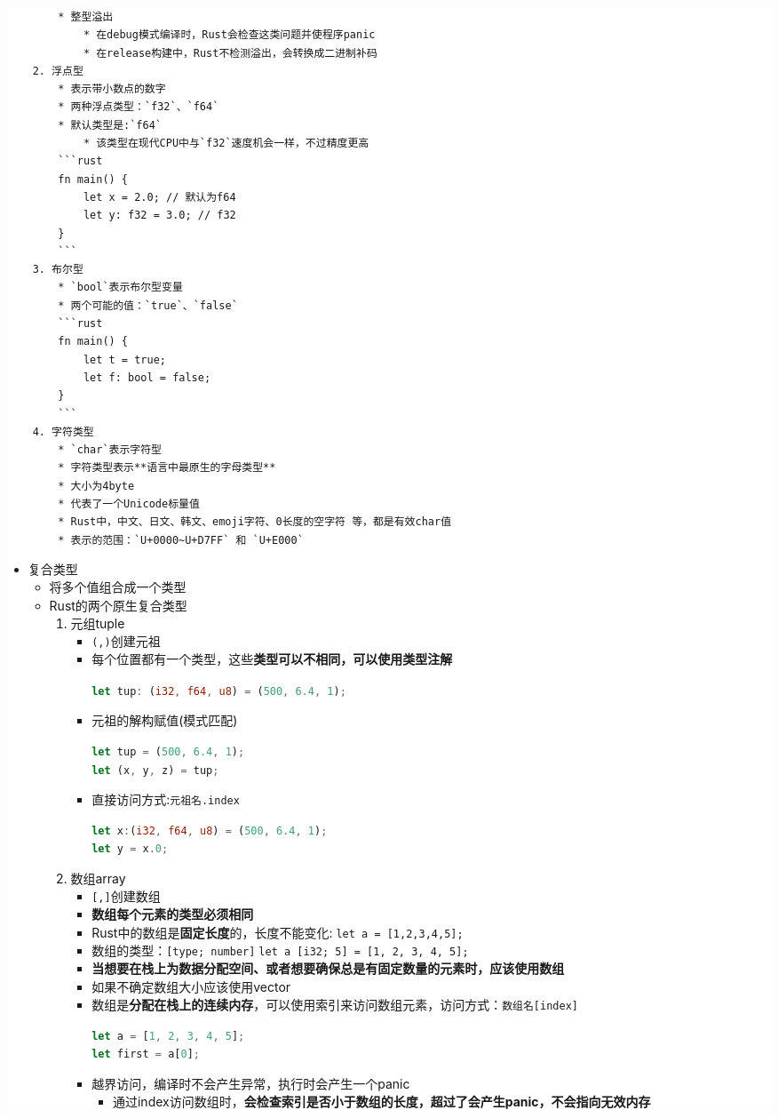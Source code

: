             * 整型溢出
                * 在debug模式编译时，Rust会检查这类问题并使程序panic
                * 在release构建中，Rust不检测溢出，会转换成二进制补码
        2. 浮点型
            * 表示带小数点的数字
            * 两种浮点类型：`f32`、`f64`
            * 默认类型是:`f64`
                * 该类型在现代CPU中与`f32`速度机会一样，不过精度更高
            ```rust
            fn main() {
                let x = 2.0; // 默认为f64
                let y: f32 = 3.0; // f32
            }
            ```
        3. 布尔型
            * `bool`表示布尔型变量
            * 两个可能的值：`true`、`false`
            ```rust
            fn main() {
                let t = true;
                let f: bool = false;
            }
            ```
        4. 字符类型
            * `char`表示字符型
            * 字符类型表示**语言中最原生的字母类型**
            * 大小为4byte
            * 代表了一个Unicode标量值
            * Rust中，中文、日文、韩文、emoji字符、0长度的空字符 等，都是有效char值
            * 表示的范围：`U+0000~U+D7FF` 和 `U+E000`
* 复合类型
    * 将多个值组合成一个类型
    * Rust的两个原生复合类型
        1. 元组tuple
            * `(,)`创建元祖
            * 每个位置都有一个类型，这些**类型可以不相同，可以使用类型注解**
                ```rust
                let tup: (i32, f64, u8) = (500, 6.4, 1);
                ```
            * 元祖的解构赋值(模式匹配)
                ```rust
                let tup = (500, 6.4, 1);
                let (x, y, z) = tup;
                ```
            * 直接访问方式:`元祖名.index`
                ```rust
                let x:(i32, f64, u8) = (500, 6.4, 1);
                let y = x.0;
                ```
        2. 数组array
            * `[,]`创建数组
            * **数组每个元素的类型必须相同**
            * Rust中的数组是**固定长度**的，长度不能变化: `let a = [1,2,3,4,5];`
            * 数组的类型：`[type; number]`
                `let a [i32; 5] = [1, 2, 3, 4, 5];`
            * **当想要在栈上为数据分配空间、或者想要确保总是有固定数量的元素时，应该使用数组**
            * 如果不确定数组大小应该使用vector
            * 数组是**分配在栈上的连续内存**，可以使用索引来访问数组元素，访问方式：`数组名[index]`
                ```rust
                let a = [1, 2, 3, 4, 5];
                let first = a[0];
                ```
            * 越界访问，编译时不会产生异常，执行时会产生一个panic
                * 通过index访问数组时，**会检查索引是否小于数组的长度，超过了会产生panic，不会指向无效内存**